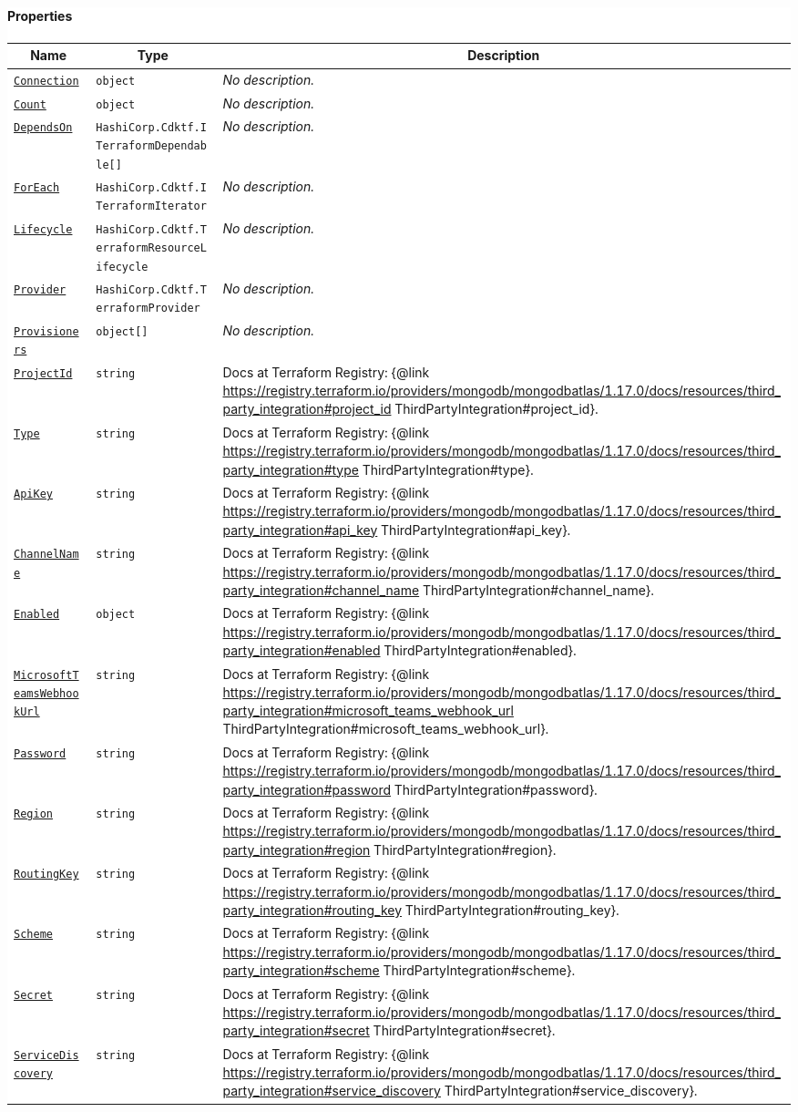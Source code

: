 ```csharp
```

#### Properties <a name="Properties" id="Properties"></a>

| **Name** | **Type** | **Description** |
| --- | --- | --- |
| <code><a href="#@cdktf/provider-mongodbatlas.thirdPartyIntegration.ThirdPartyIntegrationConfig.property.connection">Connection</a></code> | <code>object</code> | *No description.* |
| <code><a href="#@cdktf/provider-mongodbatlas.thirdPartyIntegration.ThirdPartyIntegrationConfig.property.count">Count</a></code> | <code>object</code> | *No description.* |
| <code><a href="#@cdktf/provider-mongodbatlas.thirdPartyIntegration.ThirdPartyIntegrationConfig.property.dependsOn">DependsOn</a></code> | <code>HashiCorp.Cdktf.ITerraformDependable[]</code> | *No description.* |
| <code><a href="#@cdktf/provider-mongodbatlas.thirdPartyIntegration.ThirdPartyIntegrationConfig.property.forEach">ForEach</a></code> | <code>HashiCorp.Cdktf.ITerraformIterator</code> | *No description.* |
| <code><a href="#@cdktf/provider-mongodbatlas.thirdPartyIntegration.ThirdPartyIntegrationConfig.property.lifecycle">Lifecycle</a></code> | <code>HashiCorp.Cdktf.TerraformResourceLifecycle</code> | *No description.* |
| <code><a href="#@cdktf/provider-mongodbatlas.thirdPartyIntegration.ThirdPartyIntegrationConfig.property.provider">Provider</a></code> | <code>HashiCorp.Cdktf.TerraformProvider</code> | *No description.* |
| <code><a href="#@cdktf/provider-mongodbatlas.thirdPartyIntegration.ThirdPartyIntegrationConfig.property.provisioners">Provisioners</a></code> | <code>object[]</code> | *No description.* |
| <code><a href="#@cdktf/provider-mongodbatlas.thirdPartyIntegration.ThirdPartyIntegrationConfig.property.projectId">ProjectId</a></code> | <code>string</code> | Docs at Terraform Registry: {@link https://registry.terraform.io/providers/mongodb/mongodbatlas/1.17.0/docs/resources/third_party_integration#project_id ThirdPartyIntegration#project_id}. |
| <code><a href="#@cdktf/provider-mongodbatlas.thirdPartyIntegration.ThirdPartyIntegrationConfig.property.type">Type</a></code> | <code>string</code> | Docs at Terraform Registry: {@link https://registry.terraform.io/providers/mongodb/mongodbatlas/1.17.0/docs/resources/third_party_integration#type ThirdPartyIntegration#type}. |
| <code><a href="#@cdktf/provider-mongodbatlas.thirdPartyIntegration.ThirdPartyIntegrationConfig.property.apiKey">ApiKey</a></code> | <code>string</code> | Docs at Terraform Registry: {@link https://registry.terraform.io/providers/mongodb/mongodbatlas/1.17.0/docs/resources/third_party_integration#api_key ThirdPartyIntegration#api_key}. |
| <code><a href="#@cdktf/provider-mongodbatlas.thirdPartyIntegration.ThirdPartyIntegrationConfig.property.channelName">ChannelName</a></code> | <code>string</code> | Docs at Terraform Registry: {@link https://registry.terraform.io/providers/mongodb/mongodbatlas/1.17.0/docs/resources/third_party_integration#channel_name ThirdPartyIntegration#channel_name}. |
| <code><a href="#@cdktf/provider-mongodbatlas.thirdPartyIntegration.ThirdPartyIntegrationConfig.property.enabled">Enabled</a></code> | <code>object</code> | Docs at Terraform Registry: {@link https://registry.terraform.io/providers/mongodb/mongodbatlas/1.17.0/docs/resources/third_party_integration#enabled ThirdPartyIntegration#enabled}. |
| <code><a href="#@cdktf/provider-mongodbatlas.thirdPartyIntegration.ThirdPartyIntegrationConfig.property.microsoftTeamsWebhookUrl">MicrosoftTeamsWebhookUrl</a></code> | <code>string</code> | Docs at Terraform Registry: {@link https://registry.terraform.io/providers/mongodb/mongodbatlas/1.17.0/docs/resources/third_party_integration#microsoft_teams_webhook_url ThirdPartyIntegration#microsoft_teams_webhook_url}. |
| <code><a href="#@cdktf/provider-mongodbatlas.thirdPartyIntegration.ThirdPartyIntegrationConfig.property.password">Password</a></code> | <code>string</code> | Docs at Terraform Registry: {@link https://registry.terraform.io/providers/mongodb/mongodbatlas/1.17.0/docs/resources/third_party_integration#password ThirdPartyIntegration#password}. |
| <code><a href="#@cdktf/provider-mongodbatlas.thirdPartyIntegration.ThirdPartyIntegrationConfig.property.region">Region</a></code> | <code>string</code> | Docs at Terraform Registry: {@link https://registry.terraform.io/providers/mongodb/mongodbatlas/1.17.0/docs/resources/third_party_integration#region ThirdPartyIntegration#region}. |
| <code><a href="#@cdktf/provider-mongodbatlas.thirdPartyIntegration.ThirdPartyIntegrationConfig.property.routingKey">RoutingKey</a></code> | <code>string</code> | Docs at Terraform Registry: {@link https://registry.terraform.io/providers/mongodb/mongodbatlas/1.17.0/docs/resources/third_party_integration#routing_key ThirdPartyIntegration#routing_key}. |
| <code><a href="#@cdktf/provider-mongodbatlas.thirdPartyIntegration.ThirdPartyIntegrationConfig.property.scheme">Scheme</a></code> | <code>string</code> | Docs at Terraform Registry: {@link https://registry.terraform.io/providers/mongodb/mongodbatlas/1.17.0/docs/resources/third_party_integration#scheme ThirdPartyIntegration#scheme}. |
| <code><a href="#@cdktf/provider-mongodbatlas.thirdPartyIntegration.ThirdPartyIntegrationConfig.property.secret">Secret</a></code> | <code>string</code> | Docs at Terraform Registry: {@link https://registry.terraform.io/providers/mongodb/mongodbatlas/1.17.0/docs/resources/third_party_integration#secret ThirdPartyIntegration#secret}. |
| <code><a href="#@cdktf/provider-mongodbatlas.thirdPartyIntegration.ThirdPartyIntegrationConfig.property.serviceDiscovery">ServiceDiscovery</a></code> | <code>string</code> | Docs at Terraform Registry: {@link https://registry.terraform.io/providers/mongodb/mongodbatlas/1.17.0/docs/resources/third_party_integration#service_discovery ThirdPartyIntegration#service_discovery}. |